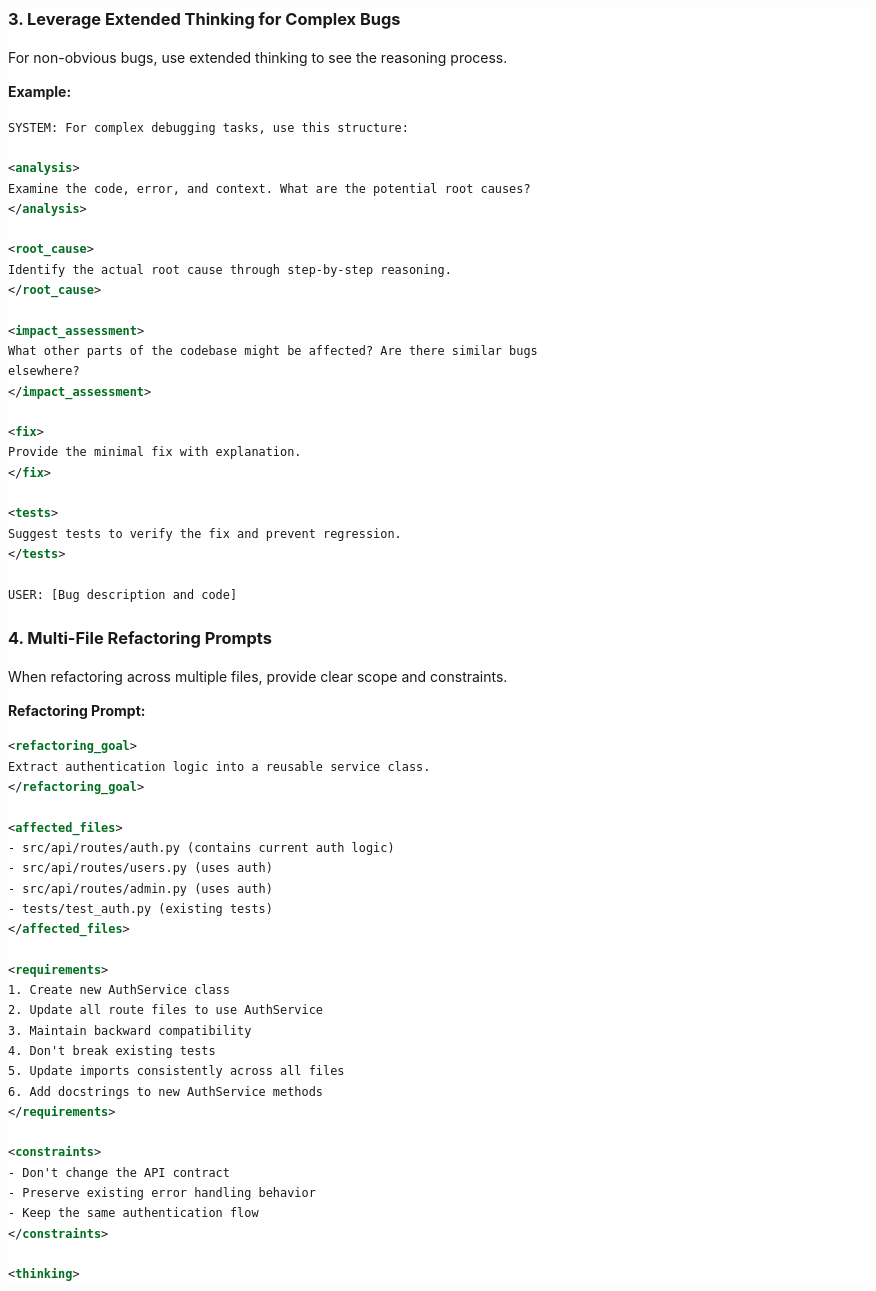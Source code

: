 ### 3. Leverage Extended Thinking for Complex Bugs

For non-obvious bugs, use extended thinking to see the reasoning process.

**Example:**
```xml
SYSTEM: For complex debugging tasks, use this structure:

<analysis>
Examine the code, error, and context. What are the potential root causes?
</analysis>

<root_cause>
Identify the actual root cause through step-by-step reasoning.
</root_cause>

<impact_assessment>
What other parts of the codebase might be affected? Are there similar bugs
elsewhere?
</impact_assessment>

<fix>
Provide the minimal fix with explanation.
</fix>

<tests>
Suggest tests to verify the fix and prevent regression.
</tests>

USER: [Bug description and code]
```

### 4. Multi-File Refactoring Prompts

When refactoring across multiple files, provide clear scope and constraints.

**Refactoring Prompt:**
```xml
<refactoring_goal>
Extract authentication logic into a reusable service class.
</refactoring_goal>

<affected_files>
- src/api/routes/auth.py (contains current auth logic)
- src/api/routes/users.py (uses auth)
- src/api/routes/admin.py (uses auth)
- tests/test_auth.py (existing tests)
</affected_files>

<requirements>
1. Create new AuthService class
2. Update all route files to use AuthService
3. Maintain backward compatibility
4. Don't break existing tests
5. Update imports consistently across all files
6. Add docstrings to new AuthService methods
</requirements>

<constraints>
- Don't change the API contract
- Preserve existing error handling behavior
- Keep the same authentication flow
</constraints>

<thinking>
```